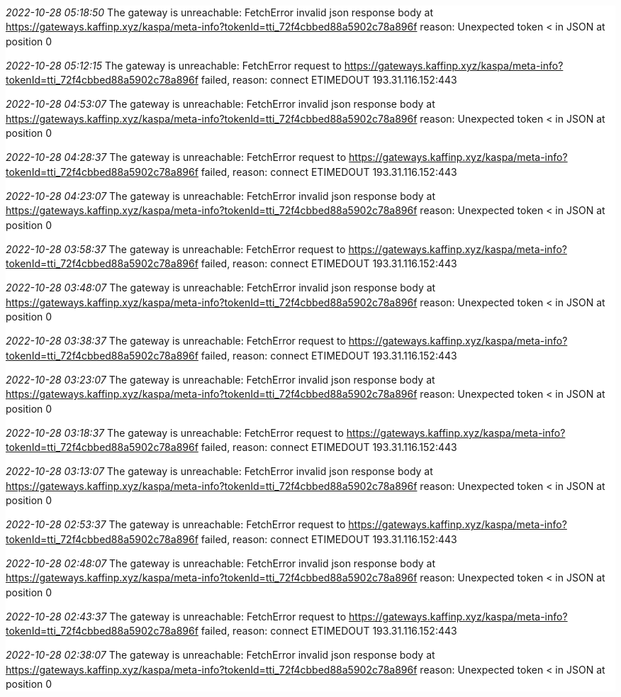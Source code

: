 *2022-10-28 05:18:50* The gateway is unreachable: FetchError invalid json response body at https://gateways.kaffinp.xyz/kaspa/meta-info?tokenId=tti_72f4cbbed88a5902c78a896f reason: Unexpected token < in JSON at position 0

*2022-10-28 05:12:15* The gateway is unreachable: FetchError request to https://gateways.kaffinp.xyz/kaspa/meta-info?tokenId=tti_72f4cbbed88a5902c78a896f failed, reason: connect ETIMEDOUT 193.31.116.152:443

*2022-10-28 04:53:07* The gateway is unreachable: FetchError invalid json response body at https://gateways.kaffinp.xyz/kaspa/meta-info?tokenId=tti_72f4cbbed88a5902c78a896f reason: Unexpected token < in JSON at position 0

*2022-10-28 04:28:37* The gateway is unreachable: FetchError request to https://gateways.kaffinp.xyz/kaspa/meta-info?tokenId=tti_72f4cbbed88a5902c78a896f failed, reason: connect ETIMEDOUT 193.31.116.152:443

*2022-10-28 04:23:07* The gateway is unreachable: FetchError invalid json response body at https://gateways.kaffinp.xyz/kaspa/meta-info?tokenId=tti_72f4cbbed88a5902c78a896f reason: Unexpected token < in JSON at position 0

*2022-10-28 03:58:37* The gateway is unreachable: FetchError request to https://gateways.kaffinp.xyz/kaspa/meta-info?tokenId=tti_72f4cbbed88a5902c78a896f failed, reason: connect ETIMEDOUT 193.31.116.152:443

*2022-10-28 03:48:07* The gateway is unreachable: FetchError invalid json response body at https://gateways.kaffinp.xyz/kaspa/meta-info?tokenId=tti_72f4cbbed88a5902c78a896f reason: Unexpected token < in JSON at position 0

*2022-10-28 03:38:37* The gateway is unreachable: FetchError request to https://gateways.kaffinp.xyz/kaspa/meta-info?tokenId=tti_72f4cbbed88a5902c78a896f failed, reason: connect ETIMEDOUT 193.31.116.152:443

*2022-10-28 03:23:07* The gateway is unreachable: FetchError invalid json response body at https://gateways.kaffinp.xyz/kaspa/meta-info?tokenId=tti_72f4cbbed88a5902c78a896f reason: Unexpected token < in JSON at position 0

*2022-10-28 03:18:37* The gateway is unreachable: FetchError request to https://gateways.kaffinp.xyz/kaspa/meta-info?tokenId=tti_72f4cbbed88a5902c78a896f failed, reason: connect ETIMEDOUT 193.31.116.152:443

*2022-10-28 03:13:07* The gateway is unreachable: FetchError invalid json response body at https://gateways.kaffinp.xyz/kaspa/meta-info?tokenId=tti_72f4cbbed88a5902c78a896f reason: Unexpected token < in JSON at position 0

*2022-10-28 02:53:37* The gateway is unreachable: FetchError request to https://gateways.kaffinp.xyz/kaspa/meta-info?tokenId=tti_72f4cbbed88a5902c78a896f failed, reason: connect ETIMEDOUT 193.31.116.152:443

*2022-10-28 02:48:07* The gateway is unreachable: FetchError invalid json response body at https://gateways.kaffinp.xyz/kaspa/meta-info?tokenId=tti_72f4cbbed88a5902c78a896f reason: Unexpected token < in JSON at position 0

*2022-10-28 02:43:37* The gateway is unreachable: FetchError request to https://gateways.kaffinp.xyz/kaspa/meta-info?tokenId=tti_72f4cbbed88a5902c78a896f failed, reason: connect ETIMEDOUT 193.31.116.152:443

*2022-10-28 02:38:07* The gateway is unreachable: FetchError invalid json response body at https://gateways.kaffinp.xyz/kaspa/meta-info?tokenId=tti_72f4cbbed88a5902c78a896f reason: Unexpected token < in JSON at position 0

